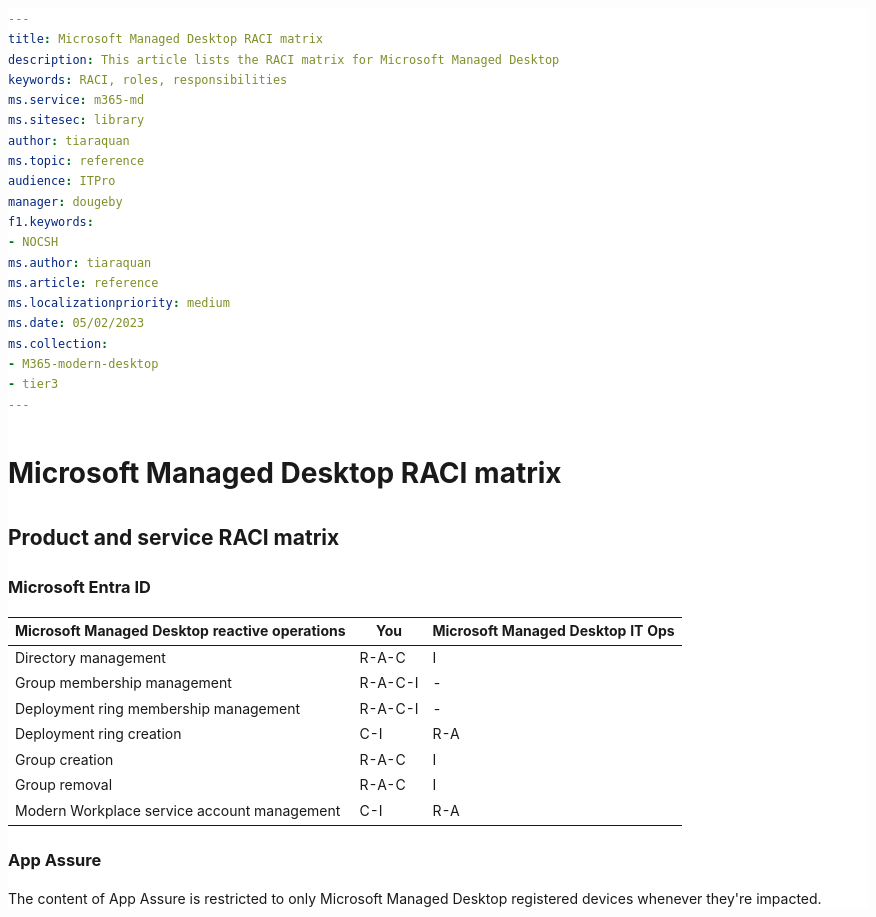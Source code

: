 ```yaml
---
title: Microsoft Managed Desktop RACI matrix
description: This article lists the RACI matrix for Microsoft Managed Desktop
keywords: RACI, roles, responsibilities 
ms.service: m365-md
ms.sitesec: library
author: tiaraquan
ms.topic: reference
audience: ITPro
manager: dougeby
f1.keywords:
- NOCSH
ms.author: tiaraquan
ms.article: reference
ms.localizationpriority: medium
ms.date: 05/02/2023
ms.collection: 
- M365-modern-desktop
- tier3
---
```


# Microsoft Managed Desktop RACI matrix

## Product and service RACI matrix

<a name='azure-active-directory-ad'></a>

### Microsoft Entra ID

| Microsoft Managed Desktop reactive operations | You | Microsoft Managed Desktop IT Ops |
| ----- | ----- | ----- |
| Directory management | R-A-C | I
| Group membership management | R-A-C-I | - |
| Deployment ring membership management | R-A-C-I | - |
| Deployment ring creation| C-I | R-A |
| Group creation | R-A-C | I |
| Group removal | R-A-C | I |
| Modern Workplace service account management | C-I | R-A |

### App Assure

The content of App Assure is restricted to only Microsoft Managed Desktop registered devices whenever they're impacted.

